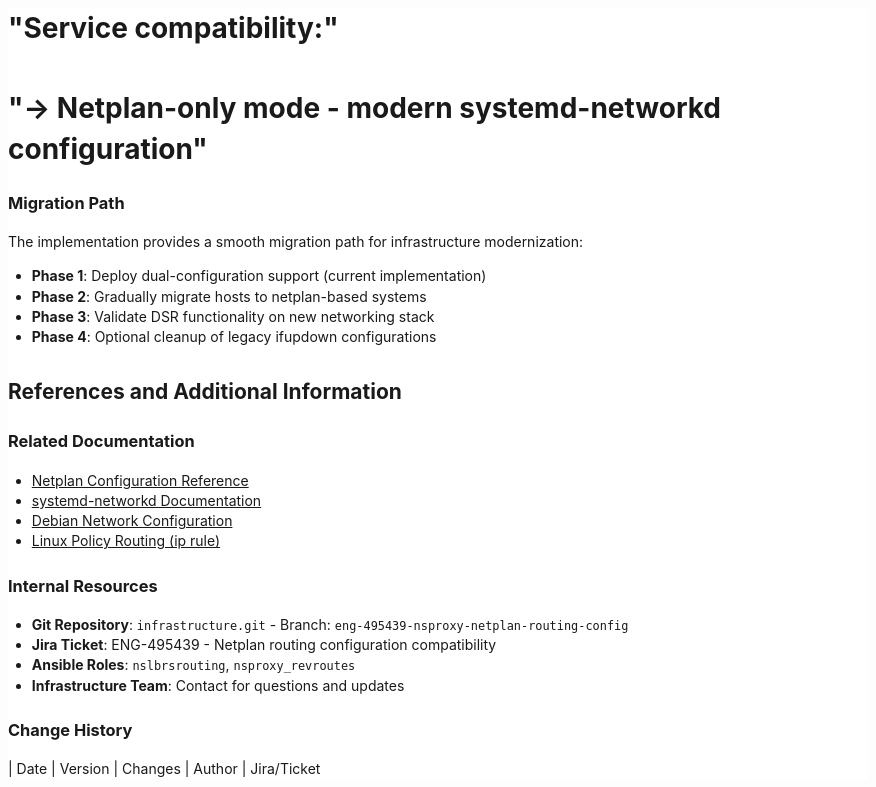 "Service compatibility:"
========================


"→ Netplan-only mode - modern systemd-networkd configuration"
=============================================================





### Migration Path


The implementation provides a smooth migration path for infrastructure modernization:


* **Phase 1**: Deploy dual-configuration support (current implementation)
* **Phase 2**: Gradually migrate hosts to netplan-based systems
* **Phase 3**: Validate DSR functionality on new networking stack
* **Phase 4**: Optional cleanup of legacy ifupdown configurations


References and Additional Information
-------------------------------------


### Related Documentation


* [Netplan Configuration Reference](https://netplan.io/reference)
* [systemd-networkd Documentation](https://www.freedesktop.org/software/systemd/man/systemd-networkd.html)
* [Debian Network Configuration](https://wiki.debian.org/NetworkConfiguration)
* [Linux Policy Routing (ip rule)](https://manpages.ubuntu.com/manpages/focal/man8/ip-rule.8.html)



### Internal Resources


* **Git Repository**: `infrastructure.git` - Branch: `eng-495439-nsproxy-netplan-routing-config`
* **Jira Ticket**: ENG-495439 - Netplan routing configuration compatibility
* **Ansible Roles**: `nslbrsrouting`, `nsproxy_revroutes`
* **Infrastructure Team**: Contact for questions and updates



### Change History


| Date 
| Version 
| Changes 
| Author 
| Jira/Ticket 
